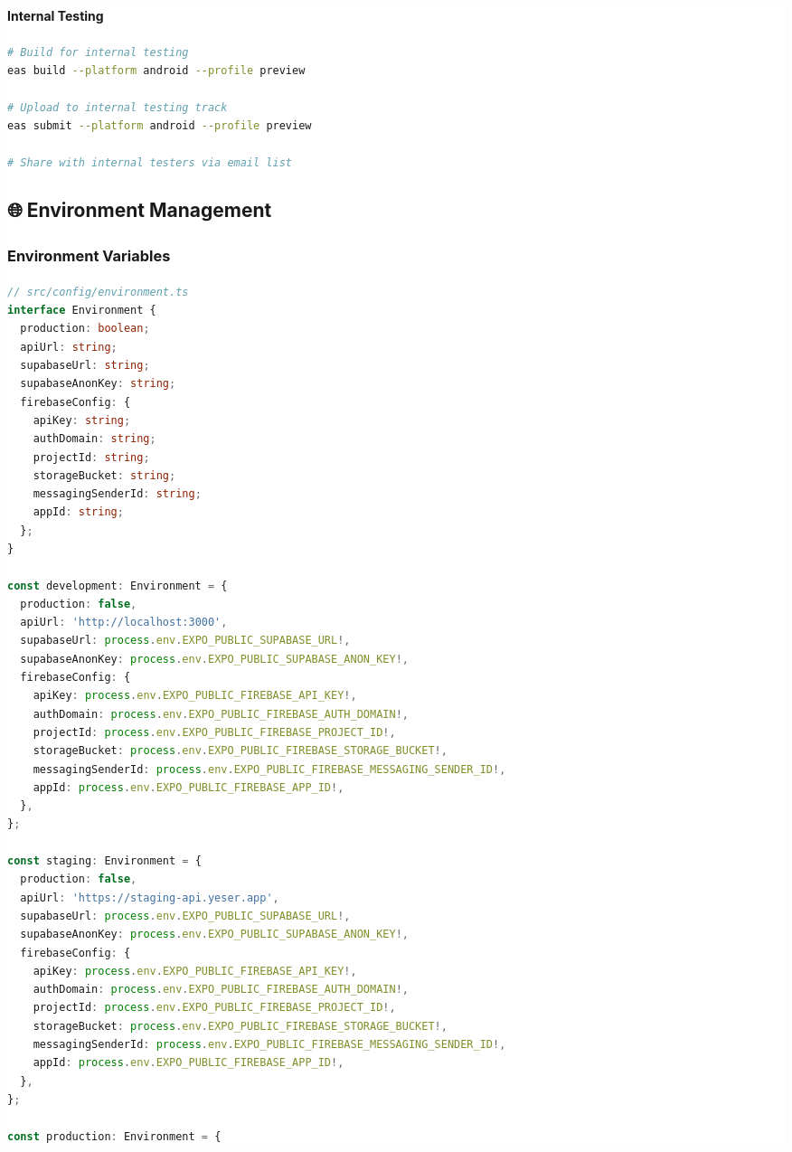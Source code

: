 #### Internal Testing

```bash
# Build for internal testing
eas build --platform android --profile preview

# Upload to internal testing track
eas submit --platform android --profile preview

# Share with internal testers via email list
```

## 🌐 Environment Management

### Environment Variables

```typescript
// src/config/environment.ts
interface Environment {
  production: boolean;
  apiUrl: string;
  supabaseUrl: string;
  supabaseAnonKey: string;
  firebaseConfig: {
    apiKey: string;
    authDomain: string;
    projectId: string;
    storageBucket: string;
    messagingSenderId: string;
    appId: string;
  };
}

const development: Environment = {
  production: false,
  apiUrl: 'http://localhost:3000',
  supabaseUrl: process.env.EXPO_PUBLIC_SUPABASE_URL!,
  supabaseAnonKey: process.env.EXPO_PUBLIC_SUPABASE_ANON_KEY!,
  firebaseConfig: {
    apiKey: process.env.EXPO_PUBLIC_FIREBASE_API_KEY!,
    authDomain: process.env.EXPO_PUBLIC_FIREBASE_AUTH_DOMAIN!,
    projectId: process.env.EXPO_PUBLIC_FIREBASE_PROJECT_ID!,
    storageBucket: process.env.EXPO_PUBLIC_FIREBASE_STORAGE_BUCKET!,
    messagingSenderId: process.env.EXPO_PUBLIC_FIREBASE_MESSAGING_SENDER_ID!,
    appId: process.env.EXPO_PUBLIC_FIREBASE_APP_ID!,
  },
};

const staging: Environment = {
  production: false,
  apiUrl: 'https://staging-api.yeser.app',
  supabaseUrl: process.env.EXPO_PUBLIC_SUPABASE_URL!,
  supabaseAnonKey: process.env.EXPO_PUBLIC_SUPABASE_ANON_KEY!,
  firebaseConfig: {
    apiKey: process.env.EXPO_PUBLIC_FIREBASE_API_KEY!,
    authDomain: process.env.EXPO_PUBLIC_FIREBASE_AUTH_DOMAIN!,
    projectId: process.env.EXPO_PUBLIC_FIREBASE_PROJECT_ID!,
    storageBucket: process.env.EXPO_PUBLIC_FIREBASE_STORAGE_BUCKET!,
    messagingSenderId: process.env.EXPO_PUBLIC_FIREBASE_MESSAGING_SENDER_ID!,
    appId: process.env.EXPO_PUBLIC_FIREBASE_APP_ID!,
  },
};

const production: Environment = {
```